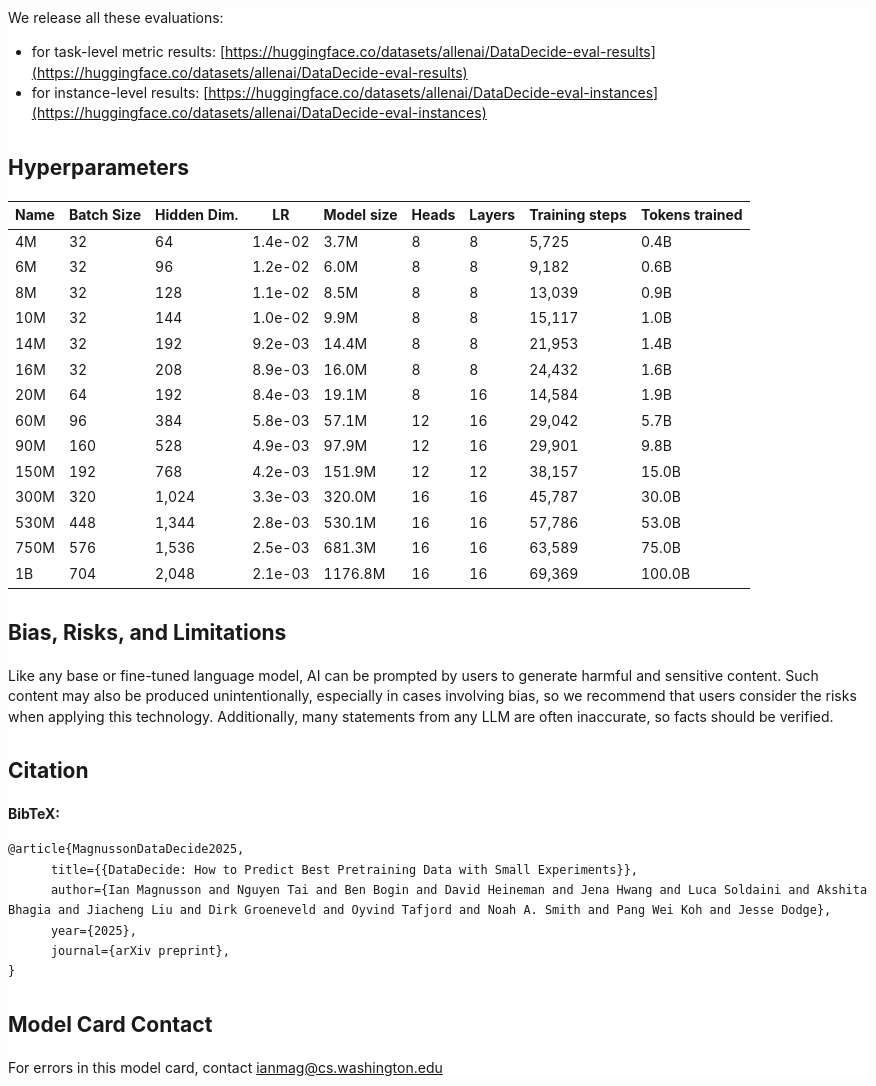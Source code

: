 We release all these evaluations:
- for task-level metric results: [https://huggingface.co/datasets/allenai/DataDecide-eval-results](https://huggingface.co/datasets/allenai/DataDecide-eval-results) 
- for instance-level results: [https://huggingface.co/datasets/allenai/DataDecide-eval-instances](https://huggingface.co/datasets/allenai/DataDecide-eval-instances)


## Hyperparameters

| Name | Batch Size | Hidden Dim. | LR | Model size | Heads | Layers | Training steps | Tokens trained |
|---|---|---|---|---|---|---|---|---|
| 4M | 32 | 64 | 1.4e-02 | 3.7M | 8 | 8 | 5,725 | 0.4B |
| 6M | 32 | 96 | 1.2e-02 | 6.0M | 8 | 8 | 9,182 | 0.6B |
| 8M | 32 | 128 | 1.1e-02 | 8.5M | 8 | 8 | 13,039 | 0.9B |
| 10M | 32 | 144 | 1.0e-02 | 9.9M | 8 | 8 | 15,117 | 1.0B |
| 14M | 32 | 192 | 9.2e-03 | 14.4M | 8 | 8 | 21,953 | 1.4B |
| 16M | 32 | 208 | 8.9e-03 | 16.0M | 8 | 8 | 24,432 | 1.6B |
| 20M | 64 | 192 | 8.4e-03 | 19.1M | 8 | 16 | 14,584 | 1.9B |
| 60M | 96 | 384 | 5.8e-03 | 57.1M | 12 | 16 | 29,042 | 5.7B |
| 90M | 160 | 528 | 4.9e-03 | 97.9M | 12 | 16 | 29,901 | 9.8B |
| 150M | 192 | 768 | 4.2e-03 | 151.9M | 12 | 12 | 38,157 | 15.0B |
| 300M | 320 | 1,024 | 3.3e-03 | 320.0M | 16 | 16 | 45,787 | 30.0B |
| 530M | 448 | 1,344 | 2.8e-03 | 530.1M | 16 | 16 | 57,786 | 53.0B |
| 750M | 576 | 1,536 | 2.5e-03 | 681.3M | 16 | 16 | 63,589 | 75.0B |
| 1B | 704 | 2,048 | 2.1e-03 | 1176.8M | 16 | 16 | 69,369 | 100.0B |


## Bias, Risks, and Limitations

Like any base or fine-tuned language model, AI can be prompted by users to generate harmful and sensitive content. Such content may also be produced unintentionally, especially in cases involving bias, so we recommend that users consider the risks when applying this technology. Additionally, many statements from any LLM are often inaccurate, so facts should be verified.


## Citation

**BibTeX:**

```
@article{MagnussonDataDecide2025,
      title={{DataDecide: How to Predict Best Pretraining Data with Small Experiments}},
      author={Ian Magnusson and Nguyen Tai and Ben Bogin and David Heineman and Jena Hwang and Luca Soldaini and Akshita Bhagia and Jiacheng Liu and Dirk Groeneveld and Oyvind Tafjord and Noah A. Smith and Pang Wei Koh and Jesse Dodge},
      year={2025},
      journal={arXiv preprint},
}
```

## Model Card Contact

For errors in this model card, contact ianmag@cs.washington.edu